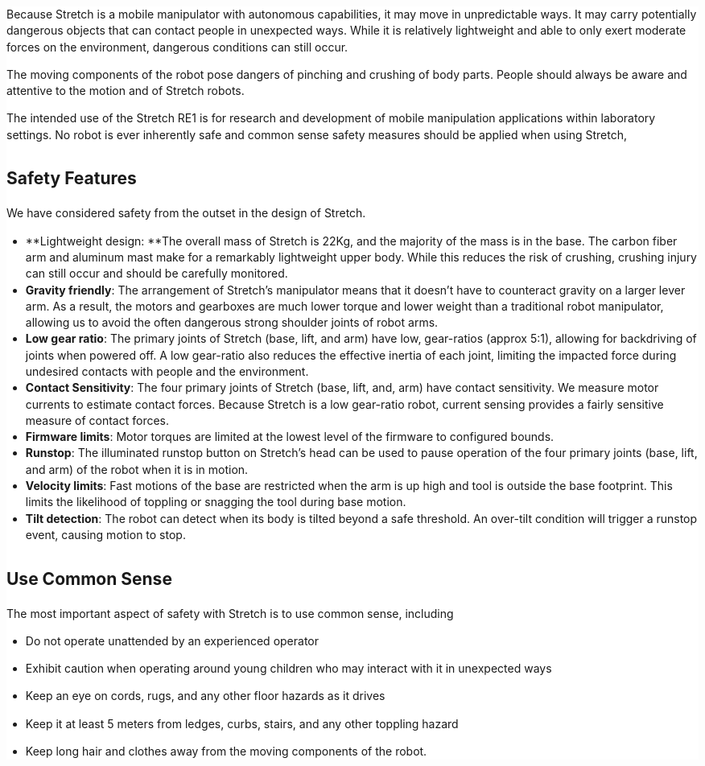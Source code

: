 Because Stretch is a mobile manipulator with autonomous capabilities, it may move in unpredictable ways. It may carry potentially dangerous objects that can contact people in unexpected ways. While it is relatively lightweight and able to only exert moderate forces on the environment, dangerous conditions can still occur. 

The moving components of the robot pose dangers of pinching and crushing of body parts. People should always be aware and attentive to the motion and of Stretch robots.

The intended use of the Stretch RE1 is for research and development of mobile manipulation applications within laboratory settings. No robot is ever inherently safe and common sense safety measures should be applied when using Stretch, 

## Safety Features

We have considered safety from the outset in the design of Stretch. 

* **Lightweight design: **The overall mass of Stretch is 22Kg, and the majority of the mass is in the base. The carbon fiber arm and aluminum mast make for a remarkably lightweight upper body. While this reduces the risk of crushing, crushing injury can still occur and should be carefully monitored.
* **Gravity friendly**: The arrangement of Stretch’s manipulator means that it doesn’t have to counteract gravity on a larger lever arm. As a result, the motors and gearboxes are much lower torque and lower weight than a traditional robot manipulator, allowing us to avoid the often dangerous strong shoulder joints of robot arms.
* **Low gear ratio**: The primary joints of Stretch (base, lift, and arm) have low, gear-ratios (approx 5:1), allowing for backdriving of joints when powered off. A low gear-ratio also reduces the effective inertia of each joint, limiting the impacted force during undesired contacts with people and the environment.
* **Contact Sensitivity**: The four primary joints of Stretch (base, lift, and, arm) have contact sensitivity. We measure motor currents to estimate contact forces. Because Stretch is a low gear-ratio robot, current sensing provides a fairly sensitive measure of contact forces.
* **Firmware limits**: Motor torques are limited at the lowest level of the firmware to configured bounds.
* **Runstop**: The illuminated runstop button on Stretch’s head can be used to pause operation of the four primary joints (base, lift, and arm) of the robot when it is in motion. 
* **Velocity limits**: Fast motions of the base are restricted when the arm is up high and tool is outside the base footprint. This limits the likelihood of toppling or snagging the tool during base motion.
* **Tilt detection**: The robot can detect when its body is tilted beyond a safe threshold. An over-tilt condition will trigger a runstop event, causing motion to stop.

## Use Common Sense

The most important aspect of safety with Stretch is to use common sense, including

* Do not operate unattended by an experienced operator

* Exhibit caution when operating around young children who may interact with it in unexpected ways

* Keep an eye on cords, rugs, and any other floor hazards as it drives

* Keep it at least 5 meters from ledges, curbs, stairs, and any other toppling hazard

* Keep long hair and clothes away from the moving components of the robot.
